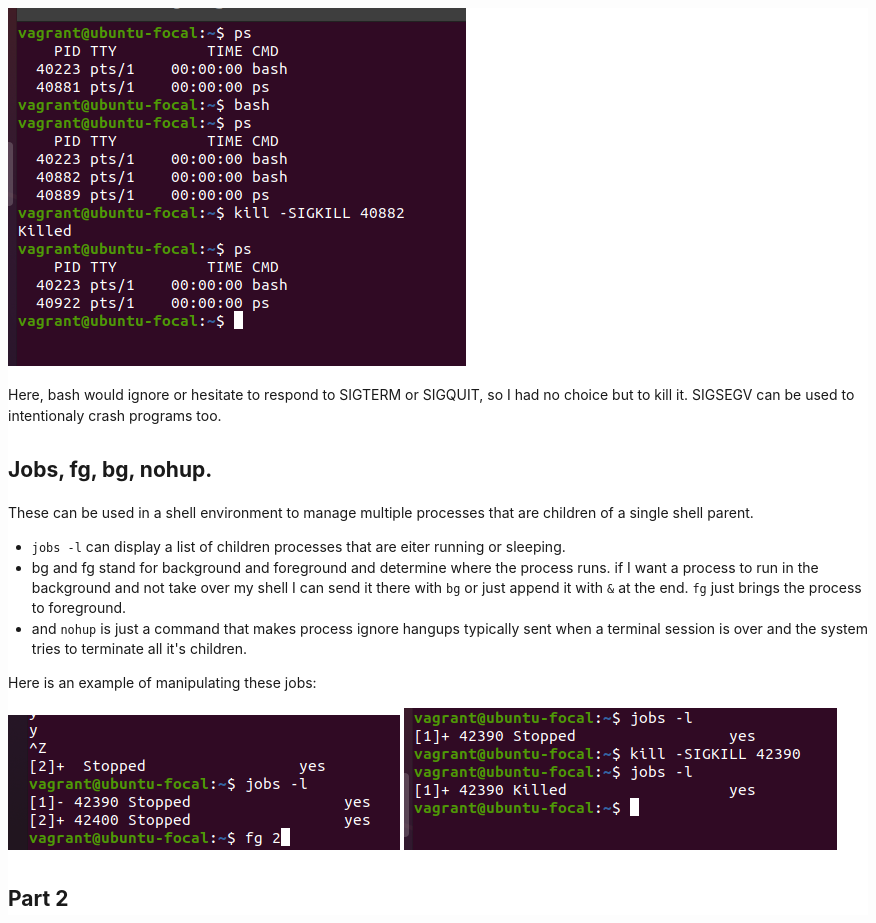 ![Sending signals](./images/signal.png)

Here, bash would ignore or hesitate to respond to SIGTERM or SIGQUIT, so I had no choice but to kill it.
SIGSEGV can be used to intentionaly crash programs too.


Jobs, fg, bg, nohup.
-------------------

These can be used in a shell environment to manage multiple processes that are children of a single shell parent.

- `jobs -l` can display a list of children processes that are eiter running or sleeping.
- bg and fg stand for background and foreground and determine where the process runs. if I want a process to run in the background and not take over my shell I can send it there with `bg` or just append it with `&` at the end. `fg` just brings the process to foreground.
- and `nohup` is just a command that makes process ignore hangups typically sent when a terminal session is over and the system tries to terminate all it's children.

Here is an example of manipulating these jobs:

![](./images/yes_1.png)
![](./images/yes_2.png)


## Part 2
